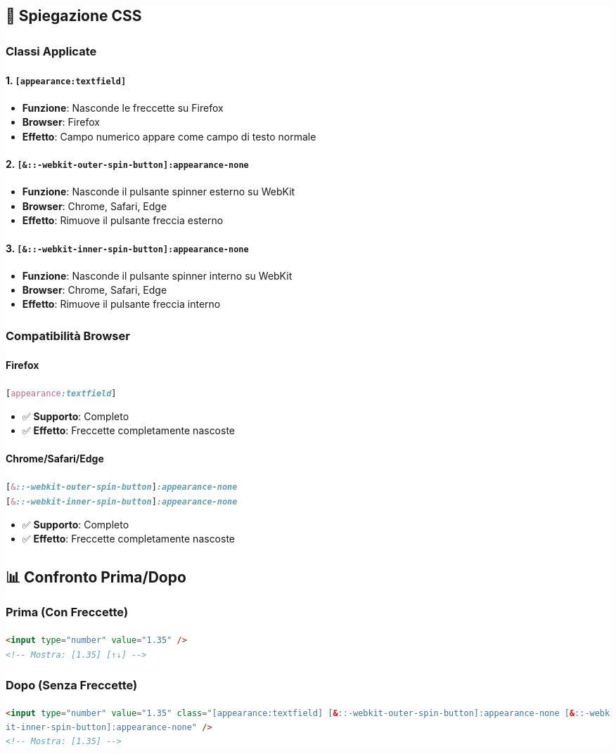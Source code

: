 ## 🔧 Spiegazione CSS

### **Classi Applicate**

#### **1. `[appearance:textfield]`**
- **Funzione**: Nasconde le freccette su Firefox
- **Browser**: Firefox
- **Effetto**: Campo numerico appare come campo di testo normale

#### **2. `[&::-webkit-outer-spin-button]:appearance-none`**
- **Funzione**: Nasconde il pulsante spinner esterno su WebKit
- **Browser**: Chrome, Safari, Edge
- **Effetto**: Rimuove il pulsante freccia esterno

#### **3. `[&::-webkit-inner-spin-button]:appearance-none`**
- **Funzione**: Nasconde il pulsante spinner interno su WebKit
- **Browser**: Chrome, Safari, Edge
- **Effetto**: Rimuove il pulsante freccia interno

### **Compatibilità Browser**

#### **Firefox**
```css
[appearance:textfield]
```
- ✅ **Supporto**: Completo
- ✅ **Effetto**: Freccette completamente nascoste

#### **Chrome/Safari/Edge**
```css
[&::-webkit-outer-spin-button]:appearance-none
[&::-webkit-inner-spin-button]:appearance-none
```
- ✅ **Supporto**: Completo
- ✅ **Effetto**: Freccette completamente nascoste

## 📊 Confronto Prima/Dopo

### **Prima (Con Freccette)**
```html
<input type="number" value="1.35" />
<!-- Mostra: [1.35] [↑↓] -->
```

### **Dopo (Senza Freccette)**
```html
<input type="number" value="1.35" class="[appearance:textfield] [&::-webkit-outer-spin-button]:appearance-none [&::-webkit-inner-spin-button]:appearance-none" />
<!-- Mostra: [1.35] -->
```
